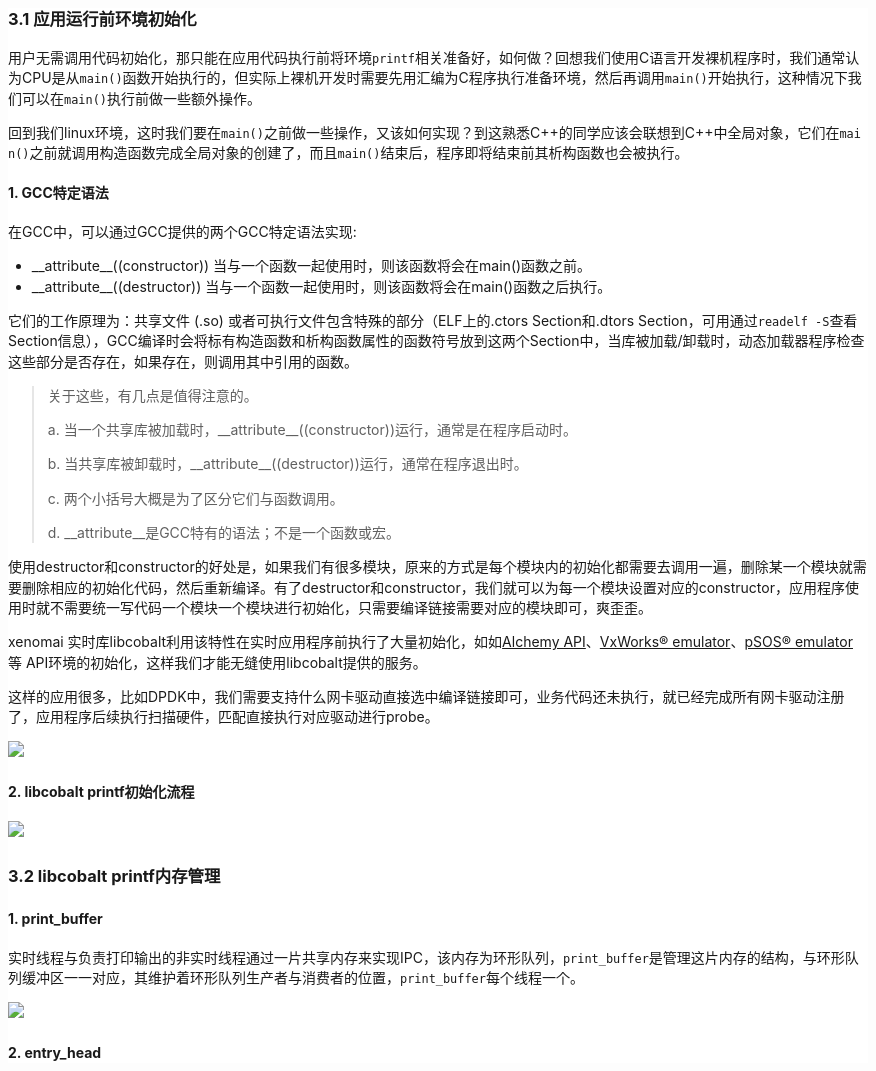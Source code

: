 ### 3.1 应用运行前环境初始化

用户无需调用代码初始化，那只能在应用代码执行前将环境`printf`相关准备好，如何做？回想我们使用C语言开发裸机程序时，我们通常认为CPU是从`main()`函数开始执行的，但实际上裸机开发时需要先用汇编为C程序执行准备环境，然后再调用`main()`开始执行，这种情况下我们可以在`main()`执行前做一些额外操作。

回到我们linux环境，这时我们要在`main()`之前做一些操作，又该如何实现？到这熟悉C++的同学应该会联想到C++中全局对象，它们在`main()`之前就调用构造函数完成全局对象的创建了，而且`main()`结束后，程序即将结束前其析构函数也会被执行。

#### 1\. GCC特定语法

在GCC中，可以通过GCC提供的两个GCC特定语法实现:

*   \_\_attribute\_\_((constructor)) 当与一个函数一起使用时，则该函数将会在main()函数之前。
*   \_\_attribute\_\_((destructor)) 当与一个函数一起使用时，则该函数将会在main()函数之后执行。

它们的工作原理为：共享文件 (.so) 或者可执行文件包含特殊的部分（ELF上的.ctors Section和.dtors Section，可用通过`readelf -S`查看Section信息），GCC编译时会将标有构造函数和析构函数属性的函数符号放到这两个Section中，当库被加载/卸载时，动态加载器程序检查这些部分是否存在，如果存在，则调用其中引用的函数。

> 关于这些，有几点是值得注意的。
> 
> a. 当一个共享库被加载时，\_\_attribute\_\_((constructor))运行，通常是在程序启动时。
> 
> b. 当共享库被卸载时，\_\_attribute\_\_((destructor))运行，通常在程序退出时。
> 
> c. 两个小括号大概是为了区分它们与函数调用。
> 
> d. \_\_attribute\_\_是GCC特有的语法；不是一个函数或宏。

使用destructor和constructor的好处是，如果我们有很多模块，原来的方式是每个模块内的初始化都需要去调用一遍，删除某一个模块就需要删除相应的初始化代码，然后重新编译。有了destructor和constructor，我们就可以为每一个模块设置对应的constructor，应用程序使用时就不需要统一写代码一个模块一个模块进行初始化，只需要编译链接需要对应的模块即可，爽歪歪。

xenomai 实时库libcobalt利用该特性在实时应用程序前执行了大量初始化，如如[Alchemy API](https://xenomai.org/documentation/xenomai-3/html/xeno3prm/group__alchemy.html)、[VxWorks® emulator](https://xenomai.org/documentation/xenomai-3/html/xeno3prm/group__vxworks.html)、[pSOS® emulator](https://xenomai.org/documentation/xenomai-3/html/xeno3prm/group__psos.html) 等 API环境的初始化，这样我们才能无缝使用libcobalt提供的服务。

这样的应用很多，比如DPDK中，我们需要支持什么网卡驱动直接选中编译链接即可，业务代码还未执行，就已经完成所有网卡驱动注册了，应用程序后续执行扫描硬件，匹配直接执行对应驱动进行probe。

![](https://wsg-blogs-pic.oss-cn-beijing.aliyuncs.com/xenomai/image-20230115234242698.png)

#### 2\. libcobalt printf初始化流程

![](https://wsg-blogs-pic.oss-cn-beijing.aliyuncs.com/xenomai/xenomai-printf.png)

### 3.2 libcobalt printf内存管理

#### 1\. print\_buffer

实时线程与负责打印输出的非实时线程通过一片共享内存来实现IPC，该内存为环形队列，`print_buffer`是管理这片内存的结构，与环形队列缓冲区一一对应，其维护着环形队列生产者与消费者的位置，`print_buffer`每个线程一个。

![](https://wsg-blogs-pic.oss-cn-beijing.aliyuncs.com/xenomai/xenomai-printf3.png)

#### 2\. entry\_head
